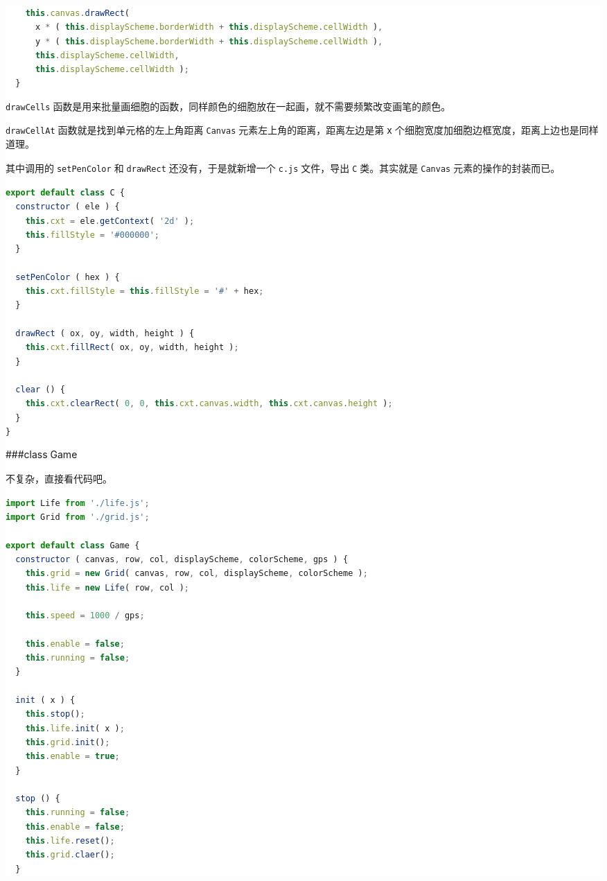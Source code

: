 ```javascript
    this.canvas.drawRect(
      x * ( this.displayScheme.borderWidth + this.displayScheme.cellWidth ),
      y * ( this.displayScheme.borderWidth + this.displayScheme.cellWidth ),
      this.displayScheme.cellWidth,
      this.displayScheme.cellWidth );
  }
```

`drawCells` 函数是用来批量画细胞的函数，同样颜色的细胞放在一起画，就不需要频繁改变画笔的颜色。

`drawCellAt` 函数就是找到单元格的左上角距离 `Canvas` 元素左上角的距离，距离左边是第 x 个细胞宽度加细胞边框宽度，距离上边也是同样道理。

其中调用的 `setPenColor` 和 `drawRect` 还没有，于是就新增一个 `c.js` 文件，导出 `C` 类。其实就是 `Canvas` 元素的操作的封装而已。

```javascript
export default class C {
  constructor ( ele ) {
    this.cxt = ele.getContext( '2d' );
    this.fillStyle = '#000000';
  }

  setPenColor ( hex ) {
    this.cxt.fillStyle = this.fillStyle = '#' + hex;
  }

  drawRect ( ox, oy, width, height ) {
    this.cxt.fillRect( ox, oy, width, height );
  }

  clear () {
    this.cxt.clearRect( 0, 0, this.cxt.canvas.width, this.cxt.canvas.height );
  }
}
```

###class Game

不复杂，直接看代码吧。

```javascript
import Life from './life.js';
import Grid from './grid.js';

export default class Game {
  constructor ( canvas, row, col, displayScheme, colorScheme, gps ) {
    this.grid = new Grid( canvas, row, col, displayScheme, colorScheme );
    this.life = new Life( row, col );

    this.speed = 1000 / gps;

    this.enable = false;
    this.running = false;
  }

  init ( x ) {
    this.stop();
    this.life.init( x );
    this.grid.init();
    this.enable = true;
  }

  stop () {
    this.running = false;
    this.enable = false;
    this.life.reset();
    this.grid.claer();
  }
```